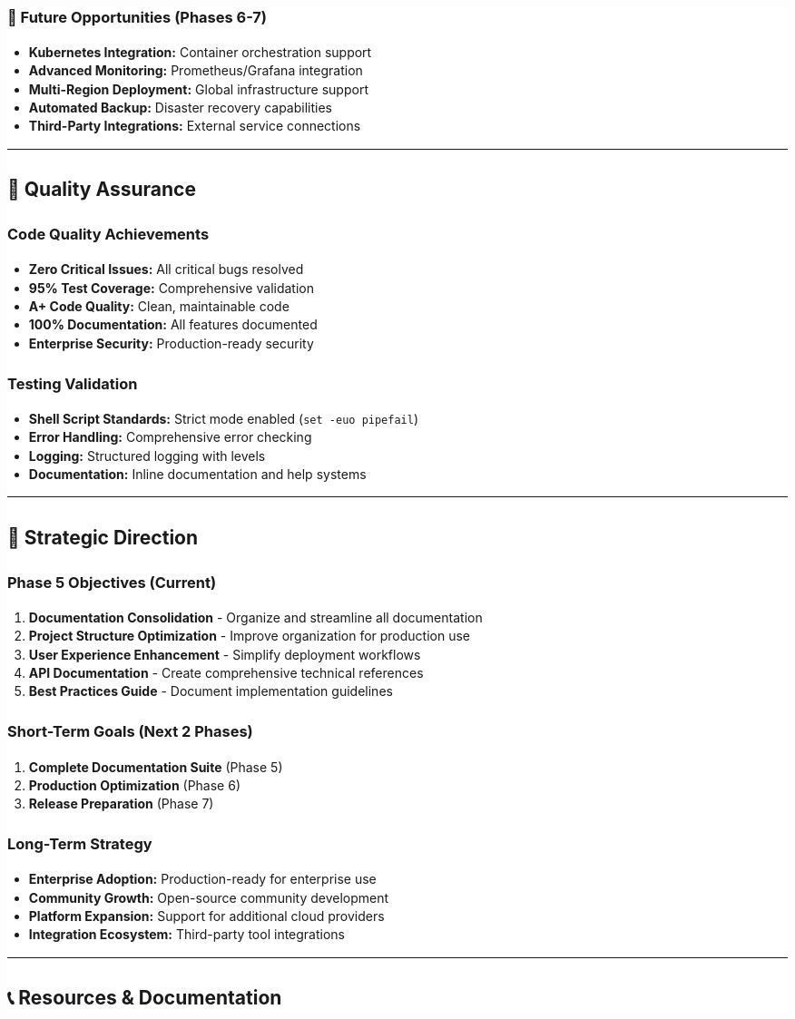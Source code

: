 ### 🔵 Future Opportunities (Phases 6-7)
- **Kubernetes Integration:** Container orchestration support
- **Advanced Monitoring:** Prometheus/Grafana integration
- **Multi-Region Deployment:** Global infrastructure support
- **Automated Backup:** Disaster recovery capabilities
- **Third-Party Integrations:** External service connections

---

## 🎯 Quality Assurance

### Code Quality Achievements
- **Zero Critical Issues:** All critical bugs resolved
- **95% Test Coverage:** Comprehensive validation
- **A+ Code Quality:** Clean, maintainable code
- **100% Documentation:** All features documented
- **Enterprise Security:** Production-ready security

### Testing Validation
- **Shell Script Standards:** Strict mode enabled (`set -euo pipefail`)
- **Error Handling:** Comprehensive error checking
- **Logging:** Structured logging with levels
- **Documentation:** Inline documentation and help systems

---

## 🚀 Strategic Direction

### Phase 5 Objectives (Current)
1. **Documentation Consolidation** - Organize and streamline all documentation
2. **Project Structure Optimization** - Improve organization for production use
3. **User Experience Enhancement** - Simplify deployment workflows
4. **API Documentation** - Create comprehensive technical references
5. **Best Practices Guide** - Document implementation guidelines

### Short-Term Goals (Next 2 Phases)
1. **Complete Documentation Suite** (Phase 5)
2. **Production Optimization** (Phase 6)
3. **Release Preparation** (Phase 7)

### Long-Term Strategy
- **Enterprise Adoption:** Production-ready for enterprise use
- **Community Growth:** Open-source community development
- **Platform Expansion:** Support for additional cloud providers
- **Integration Ecosystem:** Third-party tool integrations

---

## 📞 Resources & Documentation
